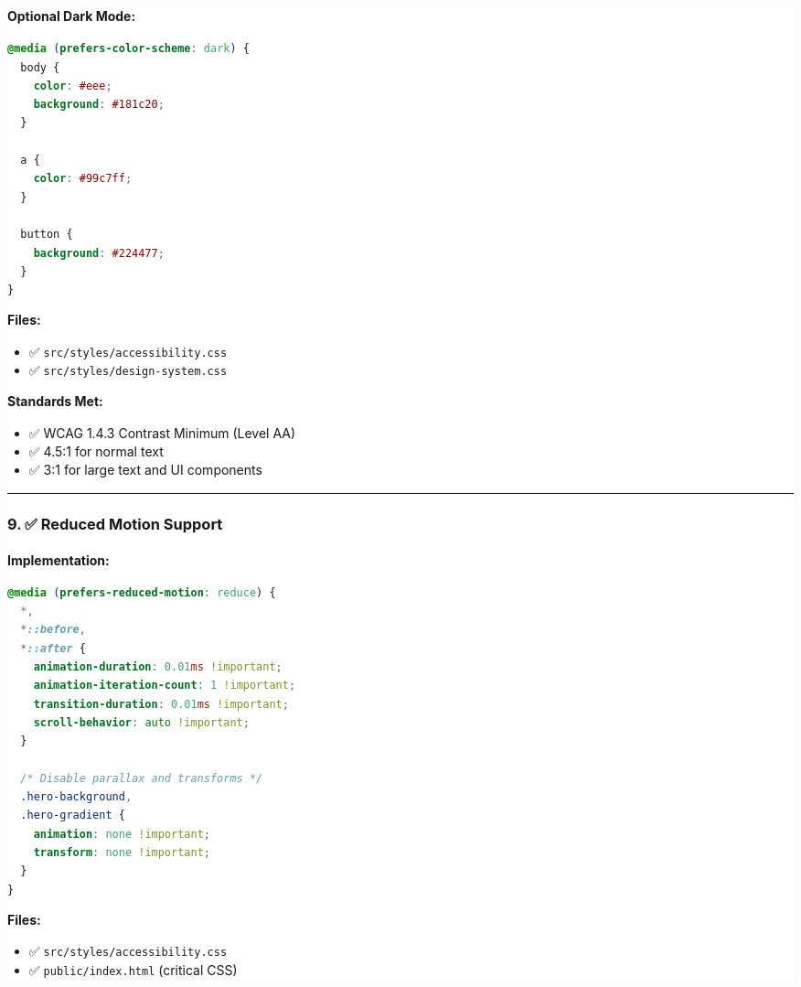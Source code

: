 **Optional Dark Mode:**
```css
@media (prefers-color-scheme: dark) {
  body { 
    color: #eee; 
    background: #181c20; 
  }
  
  a { 
    color: #99c7ff;
  }
  
  button { 
    background: #224477; 
  }
}
```

**Files:**
- ✅ `src/styles/accessibility.css`
- ✅ `src/styles/design-system.css`

**Standards Met:**
- ✅ WCAG 1.4.3 Contrast Minimum (Level AA)
- ✅ 4.5:1 for normal text
- ✅ 3:1 for large text and UI components

---

### 9. ✅ **Reduced Motion Support**

**Implementation:**
```css
@media (prefers-reduced-motion: reduce) {
  *,
  *::before,
  *::after {
    animation-duration: 0.01ms !important;
    animation-iteration-count: 1 !important;
    transition-duration: 0.01ms !important;
    scroll-behavior: auto !important;
  }

  /* Disable parallax and transforms */
  .hero-background,
  .hero-gradient {
    animation: none !important;
    transform: none !important;
  }
}
```

**Files:**
- ✅ `src/styles/accessibility.css`
- ✅ `public/index.html` (critical CSS)
